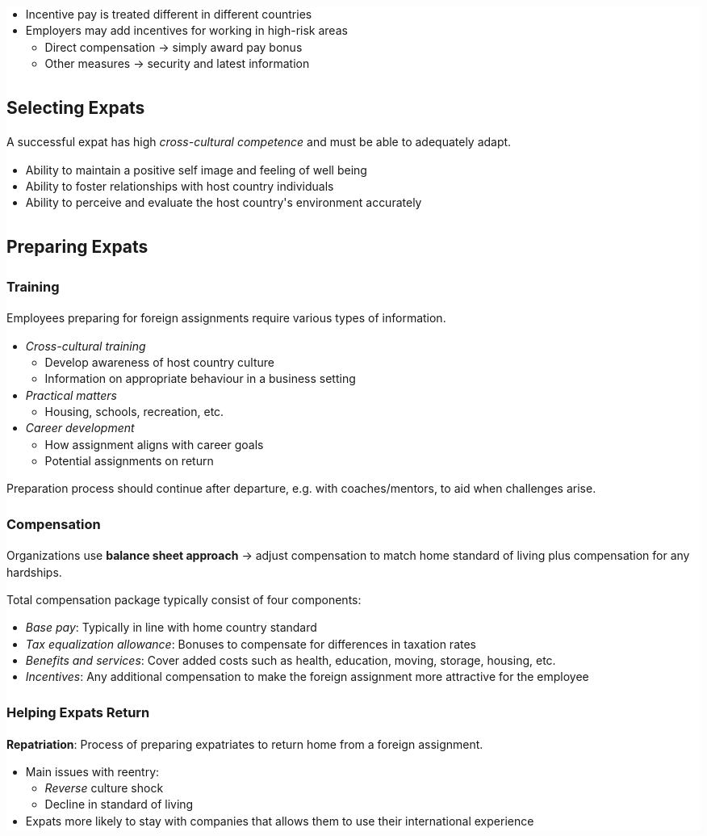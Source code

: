 * Incentive pay is treated different in different countries
* Employers may add incentives for working in high-risk areas
  * Direct compensation -> simply award pay bonus
  * Other measures -> security and latest information

## Selecting Expats

A successful expat has high *cross-cultural competence* and must be able to adequately adapt.

* Ability to maintain a positive self image and feeling of well being
* Ability to foster relationships with host country individuals
* Ability to perceive and evaluate the host country's environment accurately

## Preparing Expats

### Training

Employees preparing for foreign assignments require various types of information.

* *Cross-cultural training*
  * Develop awareness of host country culture
  * Information on appropriate behaviour in a business setting
* *Practical matters*
  * Housing, schools, recreation, etc.
* *Career development*
  * How assignment aligns with career goals
  * Potential assignments on return

Preparation process should continue after departure, e.g. with coaches/mentors, to aid when challenges arise.

### Compensation

Organizations use **balance sheet approach** -> adjust compensation to match home standard of living plus compensation for any hardships.

Total compensation package typically consist of four components:

* *Base pay*: Typically in line with home country standard
* *Tax equalization allowance*: Bonuses to compensate for differences in taxation rates
* *Benefits and services*: Cover added costs such as health, education, moving, storage, housing, etc.
* *Incentives*: Any additional compensation to make the foreign assignment more attractive for the employee

### Helping Expats Return

**Repatriation**: Process of preparing expatriates to return home from a foreign assignment.

* Main issues with reentry:
  * *Reverse* culture shock
  * Decline in standard of living
* Expats more likely to stay with companies that allows them to use their international experience

